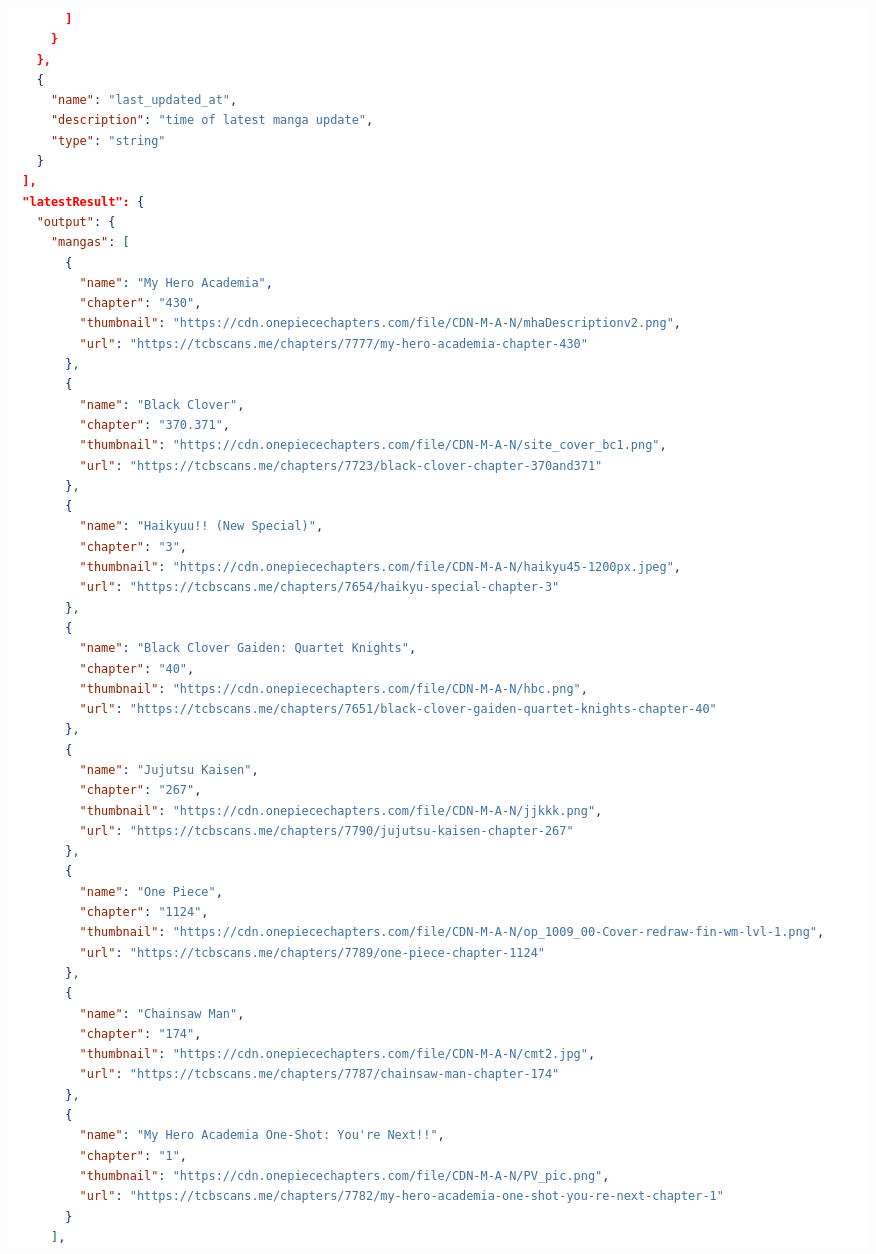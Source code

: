 ```json
        ]
      }
    },
    {
      "name": "last_updated_at",
      "description": "time of latest manga update",
      "type": "string"
    }
  ],
  "latestResult": {
    "output": {
      "mangas": [
        {
          "name": "My Hero Academia",
          "chapter": "430",
          "thumbnail": "https://cdn.onepiecechapters.com/file/CDN-M-A-N/mhaDescriptionv2.png",
          "url": "https://tcbscans.me/chapters/7777/my-hero-academia-chapter-430"
        },
        {
          "name": "Black Clover",
          "chapter": "370.371",
          "thumbnail": "https://cdn.onepiecechapters.com/file/CDN-M-A-N/site_cover_bc1.png",
          "url": "https://tcbscans.me/chapters/7723/black-clover-chapter-370and371"
        },
        {
          "name": "Haikyuu!! (New Special)",
          "chapter": "3",
          "thumbnail": "https://cdn.onepiecechapters.com/file/CDN-M-A-N/haikyu45-1200px.jpeg",
          "url": "https://tcbscans.me/chapters/7654/haikyu-special-chapter-3"
        },
        {
          "name": "Black Clover Gaiden: Quartet Knights",
          "chapter": "40",
          "thumbnail": "https://cdn.onepiecechapters.com/file/CDN-M-A-N/hbc.png",
          "url": "https://tcbscans.me/chapters/7651/black-clover-gaiden-quartet-knights-chapter-40"
        },
        {
          "name": "Jujutsu Kaisen",
          "chapter": "267",
          "thumbnail": "https://cdn.onepiecechapters.com/file/CDN-M-A-N/jjkkk.png",
          "url": "https://tcbscans.me/chapters/7790/jujutsu-kaisen-chapter-267"
        },
        {
          "name": "One Piece",
          "chapter": "1124",
          "thumbnail": "https://cdn.onepiecechapters.com/file/CDN-M-A-N/op_1009_00-Cover-redraw-fin-wm-lvl-1.png",
          "url": "https://tcbscans.me/chapters/7789/one-piece-chapter-1124"
        },
        {
          "name": "Chainsaw Man",
          "chapter": "174",
          "thumbnail": "https://cdn.onepiecechapters.com/file/CDN-M-A-N/cmt2.jpg",
          "url": "https://tcbscans.me/chapters/7787/chainsaw-man-chapter-174"
        },
        {
          "name": "My Hero Academia One-Shot: You're Next!!",
          "chapter": "1",
          "thumbnail": "https://cdn.onepiecechapters.com/file/CDN-M-A-N/PV_pic.png",
          "url": "https://tcbscans.me/chapters/7782/my-hero-academia-one-shot-you-re-next-chapter-1"
        }
      ],
```